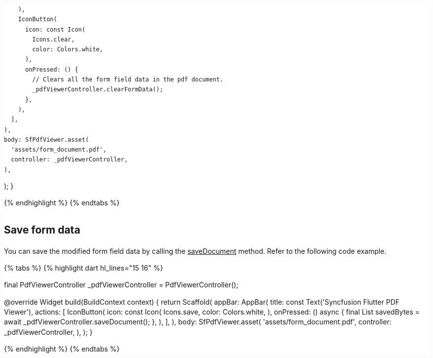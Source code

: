         ),
        IconButton( 
          icon: const Icon( 
            Icons.clear, 
            color: Colors.white, 
          ), 
          onPressed: () { 
            // Clears all the form field data in the pdf document.
            _pdfViewerController.clearFormData();        
          }, 
        ), 
      ], 
    ), 
    body: SfPdfViewer.asset( 
      'assets/form_document.pdf', 
      controller: _pdfViewerController, 
    ), 
  ); 
}

{% endhighlight %}
{% endtabs %}

## Save form data 

You can save the modified form field data by calling the [saveDocument](https://pub.dev/documentation/syncfusion_flutter_pdfviewer/latest/pdfviewer/PdfViewerController/saveDocument.html) method. Refer to the following code example. 

{% tabs %}
{% highlight dart hl_lines="15 16" %}

final PdfViewerController _pdfViewerController = PdfViewerController(); 
 
@override 
Widget build(BuildContext context) { 
  return Scaffold( 
    appBar: AppBar( 
      title: const Text('Syncfusion Flutter PDF Viewer'), 
      actions: <Widget>[ 
        IconButton( 
          icon: const Icon( 
            Icons.save, 
            color: Colors.white, 
          ), 
          onPressed: () async { 
            final List<int> savedBytes = 
                await _pdfViewerController.saveDocument(); 
          }, 
        ), 
      ], 
    ), 
    body: SfPdfViewer.asset( 
      'assets/form_document.pdf', 
      controller: _pdfViewerController, 
    ), 
  ); 
}

{% endhighlight %}
{% endtabs %}

